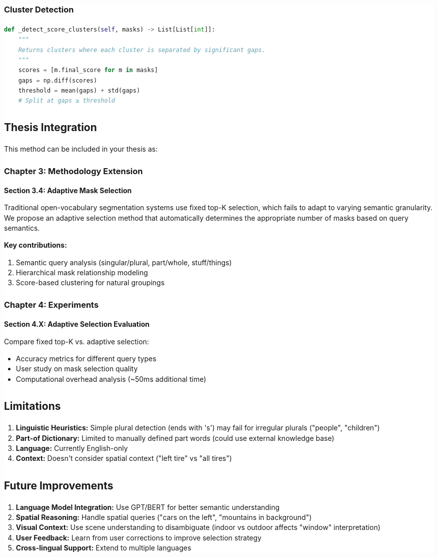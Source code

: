 ### Cluster Detection

```python
def _detect_score_clusters(self, masks) -> List[List[int]]:
    """
    Returns clusters where each cluster is separated by significant gaps.
    """
    scores = [m.final_score for m in masks]
    gaps = np.diff(scores)
    threshold = mean(gaps) + std(gaps)
    # Split at gaps ≥ threshold
```

## Thesis Integration

This method can be included in your thesis as:

### Chapter 3: Methodology Extension

**Section 3.4: Adaptive Mask Selection**

Traditional open-vocabulary segmentation systems use fixed top-K selection, which fails to adapt to varying semantic granularity. We propose an adaptive selection method that automatically determines the appropriate number of masks based on query semantics.

**Key contributions:**
1. Semantic query analysis (singular/plural, part/whole, stuff/things)
2. Hierarchical mask relationship modeling
3. Score-based clustering for natural groupings

### Chapter 4: Experiments

**Section 4.X: Adaptive Selection Evaluation**

Compare fixed top-K vs. adaptive selection:
- Accuracy metrics for different query types
- User study on mask selection quality
- Computational overhead analysis (~50ms additional time)

## Limitations

1. **Linguistic Heuristics:** Simple plural detection (ends with 's') may fail for irregular plurals ("people", "children")
2. **Part-of Dictionary:** Limited to manually defined part words (could use external knowledge base)
3. **Language:** Currently English-only
4. **Context:** Doesn't consider spatial context ("left tire" vs "all tires")

## Future Improvements

1. **Language Model Integration:** Use GPT/BERT for better semantic understanding
2. **Spatial Reasoning:** Handle spatial queries ("cars on the left", "mountains in background")
3. **Visual Context:** Use scene understanding to disambiguate (indoor vs outdoor affects "window" interpretation)
4. **User Feedback:** Learn from user corrections to improve selection strategy
5. **Cross-lingual Support:** Extend to multiple languages
